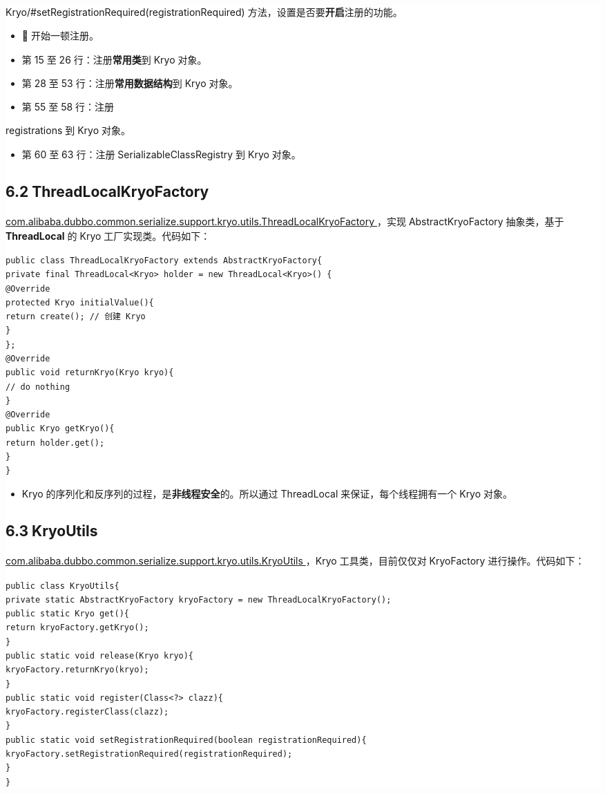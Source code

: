 Kryo/#setRegistrationRequired(registrationRequired)
方法，设置是否要**开启**注册的功能。
* 🙂 开始一顿注册。

* 第 15 至 26 行：注册**常用类**到 Kryo 对象。
* 第 28 至 53 行：注册**常用数据结构**到 Kryo 对象。
* 第 55 至 58 行：注册

registrations
到 Kryo 对象。
* 第 60 至 63 行：注册 SerializableClassRegistry 到 Kryo 对象。

## 6.2 ThreadLocalKryoFactory

[
com.alibaba.dubbo.common.serialize.support.kryo.utils.ThreadLocalKryoFactory
](https://github.com/YunaiV/dubbo/blob/master/dubbo-common/src/main/java/com/alibaba/dubbo/common/serialize/support/kryo/utils/ThreadLocalKryoFactory.java) ，实现 AbstractKryoFactory 抽象类，基于 **ThreadLocal** 的 Kryo 工厂实现类。代码如下：
```
public class ThreadLocalKryoFactory extends AbstractKryoFactory{
private final ThreadLocal<Kryo> holder = new ThreadLocal<Kryo>() {
@Override
protected Kryo initialValue(){
return create(); // 创建 Kryo
}
};
@Override
public void returnKryo(Kryo kryo){
// do nothing
}
@Override
public Kryo getKryo(){
return holder.get();
}
}
```

* Kryo 的序列化和反序列的过程，是**非线程安全**的。所以通过 ThreadLocal 来保证，每个线程拥有一个 Kryo 对象。

## 6.3 KryoUtils

[
com.alibaba.dubbo.common.serialize.support.kryo.utils.KryoUtils
](https://github.com/YunaiV/dubbo/blob/master/dubbo-common/src/main/java/com/alibaba/dubbo/common/serialize/support/kryo/utils/KryoUtils.java) ，Kryo 工具类，目前仅仅对 KryoFactory 进行操作。代码如下：
```
public class KryoUtils{
private static AbstractKryoFactory kryoFactory = new ThreadLocalKryoFactory();
public static Kryo get(){
return kryoFactory.getKryo();
}
public static void release(Kryo kryo){
kryoFactory.returnKryo(kryo);
}
public static void register(Class<?> clazz){
kryoFactory.registerClass(clazz);
}
public static void setRegistrationRequired(boolean registrationRequired){
kryoFactory.setRegistrationRequired(registrationRequired);
}
}
```
